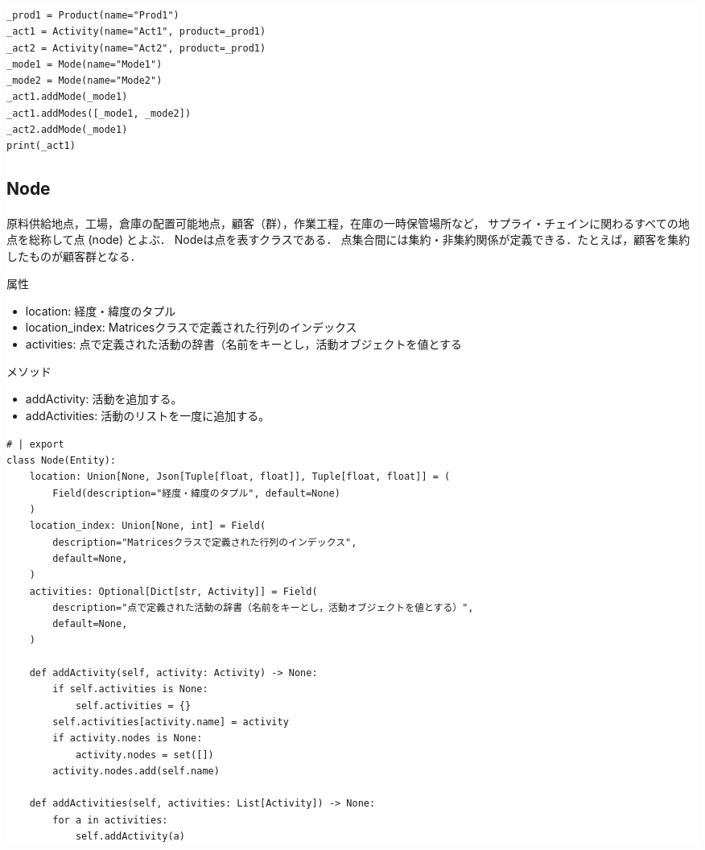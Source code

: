 ```{.python.marimo}
_prod1 = Product(name="Prod1")
_act1 = Activity(name="Act1", product=_prod1)
_act2 = Activity(name="Act2", product=_prod1)
_mode1 = Mode(name="Mode1")
_mode2 = Mode(name="Mode2")
_act1.addMode(_mode1)
_act1.addModes([_mode1, _mode2])
_act2.addMode(_mode1)
print(_act1)
```

## Node

原料供給地点，工場，倉庫の配置可能地点，顧客（群），作業工程，在庫の一時保管場所など，
サプライ・チェインに関わるすべての地点を総称して点 (node) とよぶ．
Nodeは点を表すクラスである．
点集合間には集約・非集約関係が定義できる．たとえば，顧客を集約したものが顧客群となる．


属性
- location: 経度・緯度のタプル
- location_index: Matricesクラスで定義された行列のインデックス
- activities: 点で定義された活動の辞書（名前をキーとし，活動オブジェクトを値とする

メソッド
- addActivity: 活動を追加する。
- addActivities: 活動のリストを一度に追加する。

```{.python.marimo}
# | export
class Node(Entity):
    location: Union[None, Json[Tuple[float, float]], Tuple[float, float]] = (
        Field(description="経度・緯度のタプル", default=None)
    )
    location_index: Union[None, int] = Field(
        description="Matricesクラスで定義された行列のインデックス",
        default=None,
    )
    activities: Optional[Dict[str, Activity]] = Field(
        description="点で定義された活動の辞書（名前をキーとし，活動オブジェクトを値とする）",
        default=None,
    )

    def addActivity(self, activity: Activity) -> None:
        if self.activities is None:
            self.activities = {}
        self.activities[activity.name] = activity
        if activity.nodes is None:
            activity.nodes = set([])
        activity.nodes.add(self.name)

    def addActivities(self, activities: List[Activity]) -> None:
        for a in activities:
            self.addActivity(a)
```
